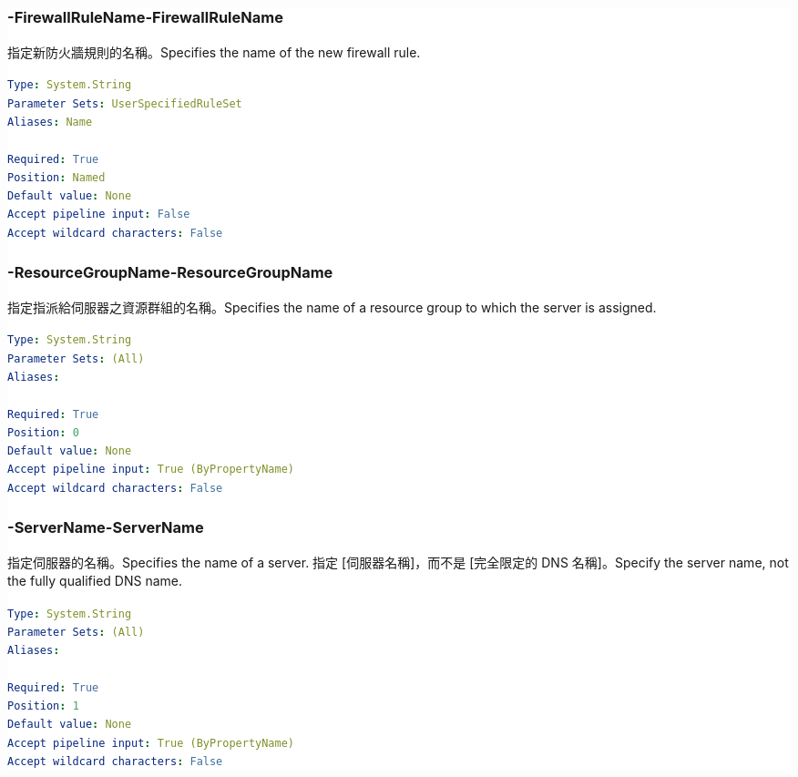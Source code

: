 ### <span data-ttu-id="87003-125">-FirewallRuleName</span><span class="sxs-lookup"><span data-stu-id="87003-125">-FirewallRuleName</span></span>
<span data-ttu-id="87003-126">指定新防火牆規則的名稱。</span><span class="sxs-lookup"><span data-stu-id="87003-126">Specifies the name of the new firewall rule.</span></span>

```yaml
Type: System.String
Parameter Sets: UserSpecifiedRuleSet
Aliases: Name

Required: True
Position: Named
Default value: None
Accept pipeline input: False
Accept wildcard characters: False
```

### <span data-ttu-id="87003-127">-ResourceGroupName</span><span class="sxs-lookup"><span data-stu-id="87003-127">-ResourceGroupName</span></span>
<span data-ttu-id="87003-128">指定指派給伺服器之資源群組的名稱。</span><span class="sxs-lookup"><span data-stu-id="87003-128">Specifies the name of a resource group to which the server is assigned.</span></span>

```yaml
Type: System.String
Parameter Sets: (All)
Aliases:

Required: True
Position: 0
Default value: None
Accept pipeline input: True (ByPropertyName)
Accept wildcard characters: False
```

### <span data-ttu-id="87003-129">-ServerName</span><span class="sxs-lookup"><span data-stu-id="87003-129">-ServerName</span></span>
<span data-ttu-id="87003-130">指定伺服器的名稱。</span><span class="sxs-lookup"><span data-stu-id="87003-130">Specifies the name of a server.</span></span>
<span data-ttu-id="87003-131">指定 [伺服器名稱]，而不是 [完全限定的 DNS 名稱]。</span><span class="sxs-lookup"><span data-stu-id="87003-131">Specify the server name, not the fully qualified DNS name.</span></span>

```yaml
Type: System.String
Parameter Sets: (All)
Aliases:

Required: True
Position: 1
Default value: None
Accept pipeline input: True (ByPropertyName)
Accept wildcard characters: False
```
